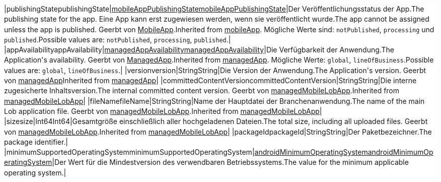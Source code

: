 |<span data-ttu-id="5c57d-182">publishingState</span><span class="sxs-lookup"><span data-stu-id="5c57d-182">publishingState</span></span>|[<span data-ttu-id="5c57d-183">mobileAppPublishingState</span><span class="sxs-lookup"><span data-stu-id="5c57d-183">mobileAppPublishingState</span></span>](../resources/intune-apps-mobileapppublishingstate.md)|<span data-ttu-id="5c57d-184">Der Veröffentlichungsstatus der App.</span><span class="sxs-lookup"><span data-stu-id="5c57d-184">The publishing state for the app.</span></span> <span data-ttu-id="5c57d-185">Eine App kann erst zugewiesen werden, wenn sie veröffentlicht wurde.</span><span class="sxs-lookup"><span data-stu-id="5c57d-185">The app cannot be assigned unless the app is published.</span></span> <span data-ttu-id="5c57d-186">Geerbt von [MobileApp](../resources/intune-apps-mobileapp.md).</span><span class="sxs-lookup"><span data-stu-id="5c57d-186">Inherited from [mobileApp](../resources/intune-apps-mobileapp.md).</span></span> <span data-ttu-id="5c57d-187">Mögliche Werte sind: `notPublished`, `processing` und `published`.</span><span class="sxs-lookup"><span data-stu-id="5c57d-187">Possible values are: `notPublished`, `processing`, `published`.</span></span>|
|<span data-ttu-id="5c57d-188">appAvailability</span><span class="sxs-lookup"><span data-stu-id="5c57d-188">appAvailability</span></span>|[<span data-ttu-id="5c57d-189">managedAppAvailability</span><span class="sxs-lookup"><span data-stu-id="5c57d-189">managedAppAvailability</span></span>](../resources/intune-apps-managedappavailability.md)|<span data-ttu-id="5c57d-190">Die Verfügbarkeit der Anwendung.</span><span class="sxs-lookup"><span data-stu-id="5c57d-190">The Application's availability.</span></span> <span data-ttu-id="5c57d-191">Geerbt von [ManagedApp](../resources/intune-apps-managedapp.md).</span><span class="sxs-lookup"><span data-stu-id="5c57d-191">Inherited from [managedApp](../resources/intune-apps-managedapp.md).</span></span> <span data-ttu-id="5c57d-192">Mögliche Werte: `global`, `lineOfBusiness`.</span><span class="sxs-lookup"><span data-stu-id="5c57d-192">Possible values are: `global`, `lineOfBusiness`.</span></span>|
|<span data-ttu-id="5c57d-193">version</span><span class="sxs-lookup"><span data-stu-id="5c57d-193">version</span></span>|<span data-ttu-id="5c57d-194">String</span><span class="sxs-lookup"><span data-stu-id="5c57d-194">String</span></span>|<span data-ttu-id="5c57d-195">Die Version der Anwendung.</span><span class="sxs-lookup"><span data-stu-id="5c57d-195">The Application's version.</span></span> <span data-ttu-id="5c57d-196">Geerbt von [managedApp](../resources/intune-apps-managedapp.md)</span><span class="sxs-lookup"><span data-stu-id="5c57d-196">Inherited from [managedApp](../resources/intune-apps-managedapp.md)</span></span>|
|<span data-ttu-id="5c57d-197">committedContentVersion</span><span class="sxs-lookup"><span data-stu-id="5c57d-197">committedContentVersion</span></span>|<span data-ttu-id="5c57d-198">String</span><span class="sxs-lookup"><span data-stu-id="5c57d-198">String</span></span>|<span data-ttu-id="5c57d-199">Die interne zugesicherte Inhaltsversion.</span><span class="sxs-lookup"><span data-stu-id="5c57d-199">The internal committed content version.</span></span> <span data-ttu-id="5c57d-200">Geerbt von [managedMobileLobApp](../resources/intune-apps-managedmobilelobapp.md).</span><span class="sxs-lookup"><span data-stu-id="5c57d-200">Inherited from [managedMobileLobApp](../resources/intune-apps-managedmobilelobapp.md)</span></span>|
|<span data-ttu-id="5c57d-201">fileName</span><span class="sxs-lookup"><span data-stu-id="5c57d-201">fileName</span></span>|<span data-ttu-id="5c57d-202">String</span><span class="sxs-lookup"><span data-stu-id="5c57d-202">String</span></span>|<span data-ttu-id="5c57d-203">Name der Hauptdatei der Branchenanwendung.</span><span class="sxs-lookup"><span data-stu-id="5c57d-203">The name of the main Lob application file.</span></span> <span data-ttu-id="5c57d-204">Geerbt von [managedMobileLobApp](../resources/intune-apps-managedmobilelobapp.md).</span><span class="sxs-lookup"><span data-stu-id="5c57d-204">Inherited from [managedMobileLobApp](../resources/intune-apps-managedmobilelobapp.md)</span></span>|
|<span data-ttu-id="5c57d-205">size</span><span class="sxs-lookup"><span data-stu-id="5c57d-205">size</span></span>|<span data-ttu-id="5c57d-206">Int64</span><span class="sxs-lookup"><span data-stu-id="5c57d-206">Int64</span></span>|<span data-ttu-id="5c57d-207">Gesamtgröße einschließlich aller hochgeladenen Dateien.</span><span class="sxs-lookup"><span data-stu-id="5c57d-207">The total size, including all uploaded files.</span></span> <span data-ttu-id="5c57d-208">Geerbt von [managedMobileLobApp](../resources/intune-apps-managedmobilelobapp.md).</span><span class="sxs-lookup"><span data-stu-id="5c57d-208">Inherited from [managedMobileLobApp](../resources/intune-apps-managedmobilelobapp.md)</span></span>|
|<span data-ttu-id="5c57d-209">packageId</span><span class="sxs-lookup"><span data-stu-id="5c57d-209">packageId</span></span>|<span data-ttu-id="5c57d-210">String</span><span class="sxs-lookup"><span data-stu-id="5c57d-210">String</span></span>|<span data-ttu-id="5c57d-211">Der Paketbezeichner.</span><span class="sxs-lookup"><span data-stu-id="5c57d-211">The package identifier.</span></span>|
|<span data-ttu-id="5c57d-212">minimumSupportedOperatingSystem</span><span class="sxs-lookup"><span data-stu-id="5c57d-212">minimumSupportedOperatingSystem</span></span>|[<span data-ttu-id="5c57d-213">androidMinimumOperatingSystem</span><span class="sxs-lookup"><span data-stu-id="5c57d-213">androidMinimumOperatingSystem</span></span>](../resources/intune-apps-androidminimumoperatingsystem.md)|<span data-ttu-id="5c57d-214">Der Wert für die Mindestversion des verwendbaren Betriebssystems.</span><span class="sxs-lookup"><span data-stu-id="5c57d-214">The value for the minimum applicable operating system.</span></span>|